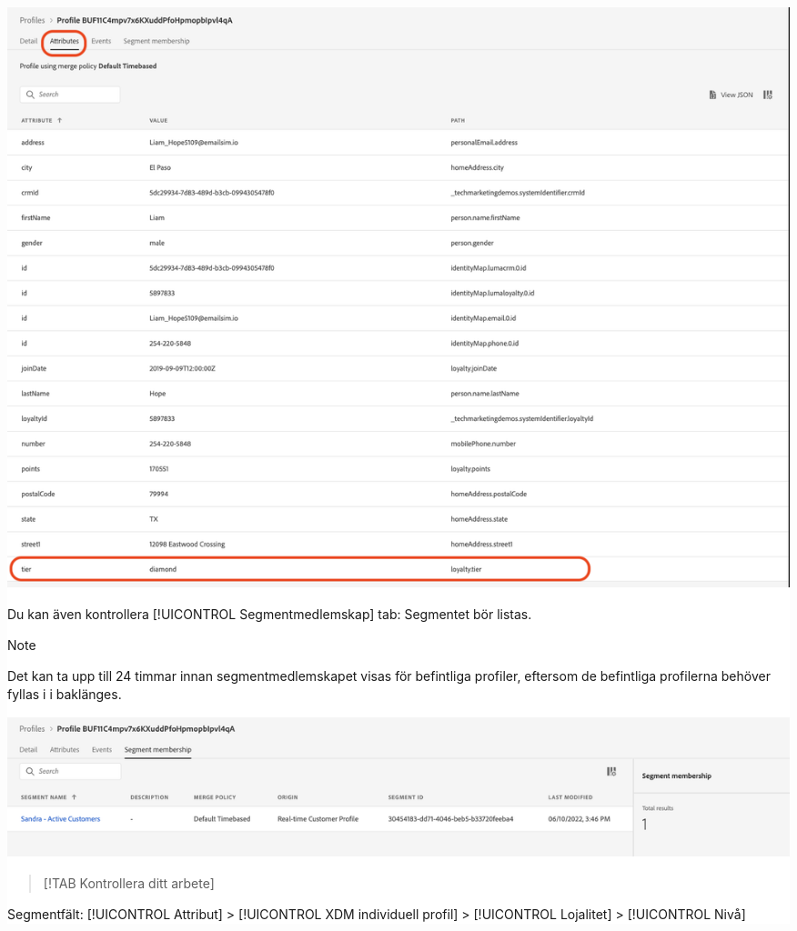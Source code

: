 ![Profilattribut](assets/C1-S1-profile-attributes.png)

Du kan även kontrollera [!UICONTROL Segmentmedlemskap] tab: Segmentet bör listas.

>[!NOTE]
>Det kan ta upp till 24 timmar innan segmentmedlemskapet visas för befintliga profiler, eftersom de befintliga profilerna behöver fyllas i i baklänges.

![Segmentmedlemskap](assets/C1-S1-profile-segment-membership.png)

>[!TAB Kontrollera ditt arbete]

Segmentfält: [!UICONTROL Attribut] > [!UICONTROL XDM individuell profil] > [!UICONTROL Lojalitet] > [!UICONTROL Nivå]
